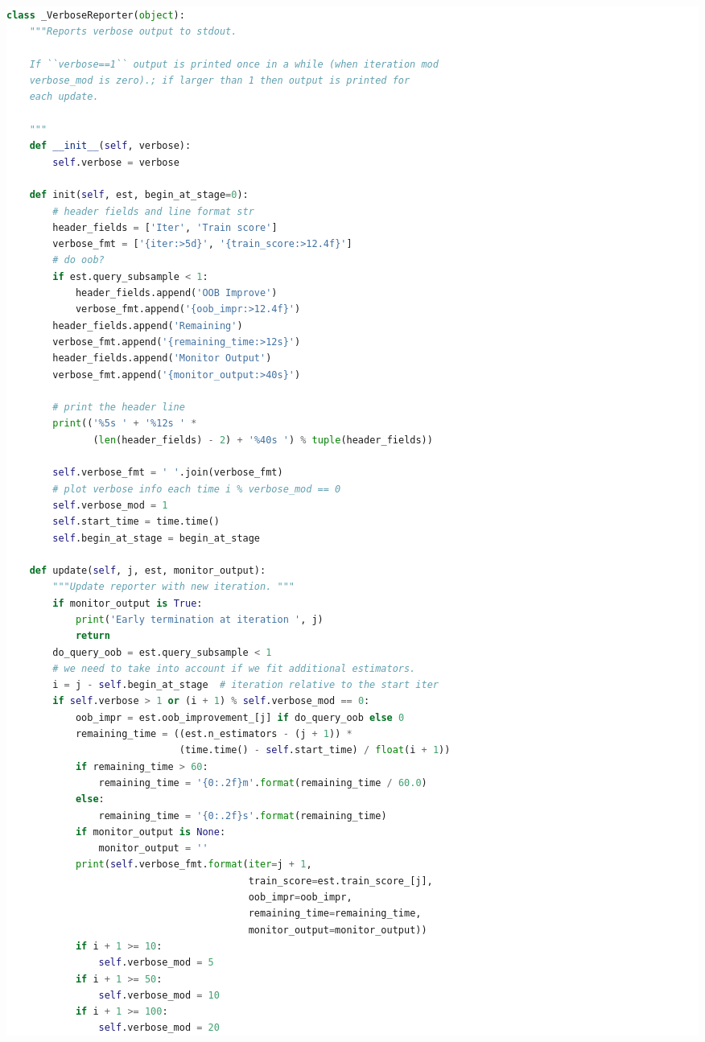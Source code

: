 ```python
class _VerboseReporter(object):
    """Reports verbose output to stdout.

    If ``verbose==1`` output is printed once in a while (when iteration mod
    verbose_mod is zero).; if larger than 1 then output is printed for
    each update.

    """
    def __init__(self, verbose):
        self.verbose = verbose

    def init(self, est, begin_at_stage=0):
        # header fields and line format str
        header_fields = ['Iter', 'Train score']
        verbose_fmt = ['{iter:>5d}', '{train_score:>12.4f}']
        # do oob?
        if est.query_subsample < 1:
            header_fields.append('OOB Improve')
            verbose_fmt.append('{oob_impr:>12.4f}')
        header_fields.append('Remaining')
        verbose_fmt.append('{remaining_time:>12s}')
        header_fields.append('Monitor Output')
        verbose_fmt.append('{monitor_output:>40s}')

        # print the header line
        print(('%5s ' + '%12s ' *
               (len(header_fields) - 2) + '%40s ') % tuple(header_fields))

        self.verbose_fmt = ' '.join(verbose_fmt)
        # plot verbose info each time i % verbose_mod == 0
        self.verbose_mod = 1
        self.start_time = time.time()
        self.begin_at_stage = begin_at_stage

    def update(self, j, est, monitor_output):
        """Update reporter with new iteration. """
        if monitor_output is True:
            print('Early termination at iteration ', j)
            return
        do_query_oob = est.query_subsample < 1
        # we need to take into account if we fit additional estimators.
        i = j - self.begin_at_stage  # iteration relative to the start iter
        if self.verbose > 1 or (i + 1) % self.verbose_mod == 0:
            oob_impr = est.oob_improvement_[j] if do_query_oob else 0
            remaining_time = ((est.n_estimators - (j + 1)) *
                              (time.time() - self.start_time) / float(i + 1))
            if remaining_time > 60:
                remaining_time = '{0:.2f}m'.format(remaining_time / 60.0)
            else:
                remaining_time = '{0:.2f}s'.format(remaining_time)
            if monitor_output is None:
                monitor_output = ''
            print(self.verbose_fmt.format(iter=j + 1,
                                          train_score=est.train_score_[j],
                                          oob_impr=oob_impr,
                                          remaining_time=remaining_time,
                                          monitor_output=monitor_output))
            if i + 1 >= 10:
                self.verbose_mod = 5
            if i + 1 >= 50:
                self.verbose_mod = 10
            if i + 1 >= 100:
                self.verbose_mod = 20
```